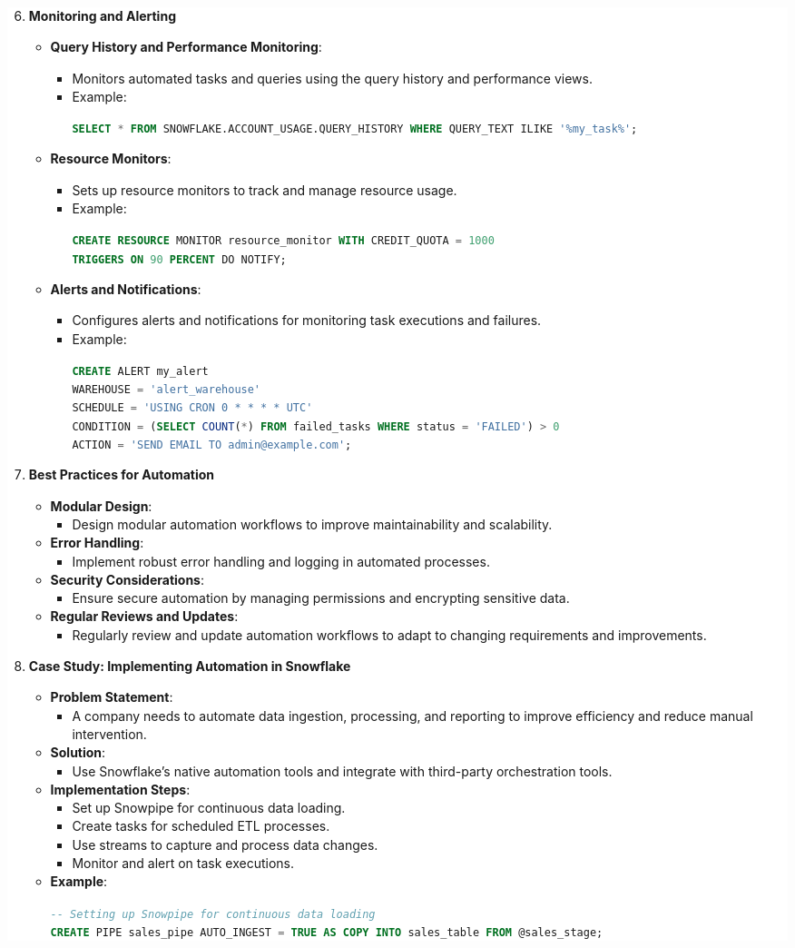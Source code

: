 6. **Monitoring and Alerting**
   - **Query History and Performance Monitoring**:
     - Monitors automated tasks and queries using the query history and performance views.
     - Example:
       ```sql
       SELECT * FROM SNOWFLAKE.ACCOUNT_USAGE.QUERY_HISTORY WHERE QUERY_TEXT ILIKE '%my_task%';
       ```

   - **Resource Monitors**:
     - Sets up resource monitors to track and manage resource usage.
     - Example:
       ```sql
       CREATE RESOURCE MONITOR resource_monitor WITH CREDIT_QUOTA = 1000
       TRIGGERS ON 90 PERCENT DO NOTIFY;
       ```

   - **Alerts and Notifications**:
     - Configures alerts and notifications for monitoring task executions and failures.
     - Example:
       ```sql
       CREATE ALERT my_alert
       WAREHOUSE = 'alert_warehouse'
       SCHEDULE = 'USING CRON 0 * * * * UTC'
       CONDITION = (SELECT COUNT(*) FROM failed_tasks WHERE status = 'FAILED') > 0
       ACTION = 'SEND EMAIL TO admin@example.com';
       ```

7. **Best Practices for Automation**
   - **Modular Design**:
     - Design modular automation workflows to improve maintainability and scalability.
   - **Error Handling**:
     - Implement robust error handling and logging in automated processes.
   - **Security Considerations**:
     - Ensure secure automation by managing permissions and encrypting sensitive data.
   - **Regular Reviews and Updates**:
     - Regularly review and update automation workflows to adapt to changing requirements and improvements.

8. **Case Study: Implementing Automation in Snowflake**
   - **Problem Statement**:
     - A company needs to automate data ingestion, processing, and reporting to improve efficiency and reduce manual intervention.
   - **Solution**:
     - Use Snowflake’s native automation tools and integrate with third-party orchestration tools.
   - **Implementation Steps**:
     - Set up Snowpipe for continuous data loading.
     - Create tasks for scheduled ETL processes.
     - Use streams to capture and process data changes.
     - Monitor and alert on task executions.
   - **Example**:
     ```sql
     -- Setting up Snowpipe for continuous data loading
     CREATE PIPE sales_pipe AUTO_INGEST = TRUE AS COPY INTO sales_table FROM @sales_stage;

